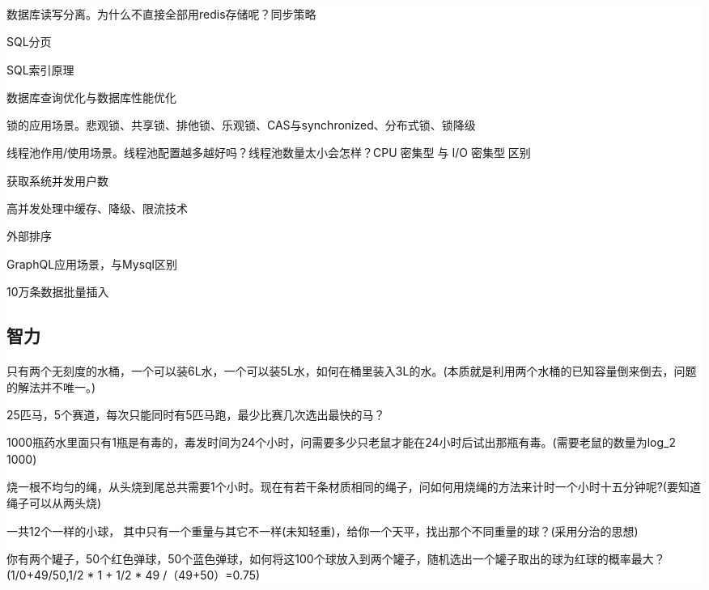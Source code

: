 数据库读写分离。为什么不直接全部用redis存储呢？同步策略

SQL分页

SQL索引原理

数据库查询优化与数据库性能优化

锁的应用场景。悲观锁、共享锁、排他锁、乐观锁、CAS与synchronized、分布式锁、锁降级

线程池作用/使用场景。线程池配置越多越好吗？线程池数量太小会怎样？CPU 密集型 与 I/O 密集型 区别

获取系统并发用户数

高并发处理中缓存、降级、限流技术

外部排序

GraphQL应用场景，与Mysql区别

10万条数据批量插入

## 智力

只有两个无刻度的水桶，一个可以装6L水，一个可以装5L水，如何在桶里装入3L的水。(本质就是利用两个水桶的已知容量倒来倒去，问题的解法并不唯一。)

25匹马，5个赛道，每次只能同时有5匹马跑，最少比赛几次选出最快的马？

1000瓶药水里面只有1瓶是有毒的，毒发时间为24个小时，问需要多少只老鼠才能在24小时后试出那瓶有毒。(需要老鼠的数量为log_2 1000)

烧一根不均匀的绳，从头烧到尾总共需要1个小时。现在有若干条材质相同的绳子，问如何用烧绳的方法来计时一个小时十五分钟呢?(要知道绳子可以从两头烧)

一共12个一样的小球， 其中只有一个重量与其它不一样(未知轻重)，给你一个天平，找出那个不同重量的球？(采用分治的思想)

你有两个罐子，50个红色弹球，50个蓝色弹球，如何将这100个球放入到两个罐子，随机选出一个罐子取出的球为红球的概率最大？(1/0+49/50,1/2 * 1 + 1/2 * 49 /（49+50）=0.75)